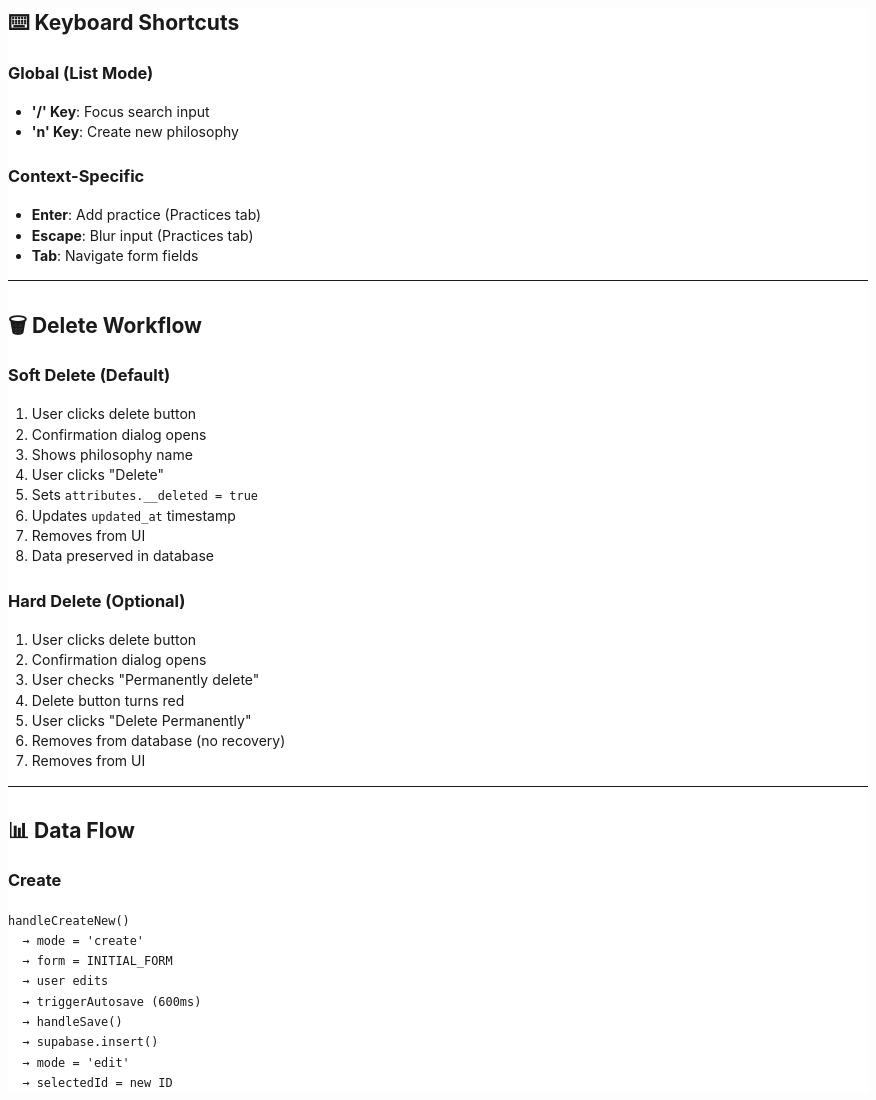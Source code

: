 ## ⌨️ Keyboard Shortcuts

### Global (List Mode)
- **'/' Key**: Focus search input
- **'n' Key**: Create new philosophy

### Context-Specific
- **Enter**: Add practice (Practices tab)
- **Escape**: Blur input (Practices tab)
- **Tab**: Navigate form fields

---

## 🗑️ Delete Workflow

### Soft Delete (Default)
1. User clicks delete button
2. Confirmation dialog opens
3. Shows philosophy name
4. User clicks "Delete"
5. Sets `attributes.__deleted = true`
6. Updates `updated_at` timestamp
7. Removes from UI
8. Data preserved in database

### Hard Delete (Optional)
1. User clicks delete button
2. Confirmation dialog opens
3. User checks "Permanently delete"
4. Delete button turns red
5. User clicks "Delete Permanently"
6. Removes from database (no recovery)
7. Removes from UI

---

## 📊 Data Flow

### Create
```
handleCreateNew()
  → mode = 'create'
  → form = INITIAL_FORM
  → user edits
  → triggerAutosave (600ms)
  → handleSave()
  → supabase.insert()
  → mode = 'edit'
  → selectedId = new ID
```

